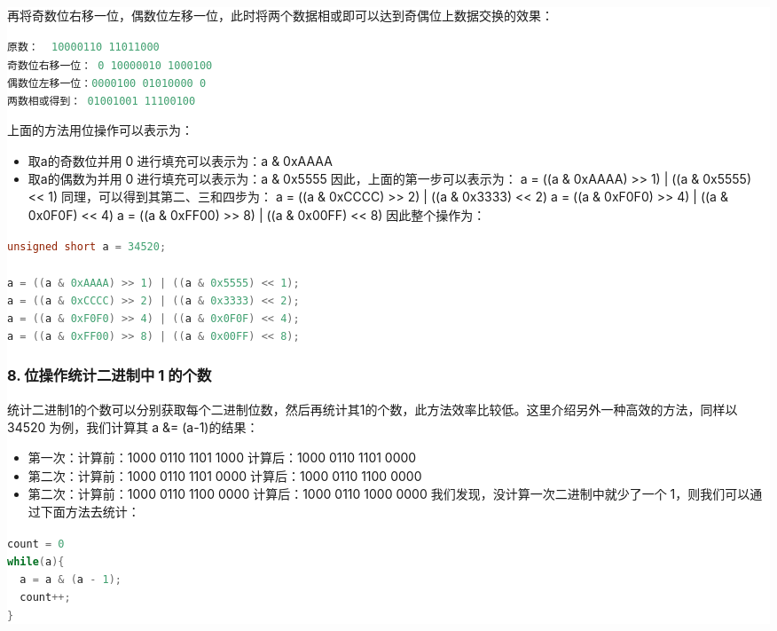 再将奇数位右移一位，偶数位左移一位，此时将两个数据相或即可以达到奇偶位上数据交换的效果：

```c
原数：  10000110 11011000
奇数位右移一位： 0 10000010 1000100
偶数位左移一位：0000100 01010000 0
两数相或得到： 01001001 11100100
```

上面的方法用位操作可以表示为：

- 取a的奇数位并用 0 进行填充可以表示为：a & 0xAAAA
- 取a的偶数为并用 0 进行填充可以表示为：a & 0x5555 因此，上面的第一步可以表示为：
  a = ((a & 0xAAAA) >> 1) | ((a & 0x5555) << 1)
  同理，可以得到其第二、三和四步为：
  a = ((a & 0xCCCC) >> 2) | ((a & 0x3333) << 2)
  a = ((a & 0xF0F0) >> 4) | ((a & 0x0F0F) << 4)
  a = ((a & 0xFF00) >> 8) | ((a & 0x00FF) << 8)
  因此整个操作为：

```c
unsigned short a = 34520;

a = ((a & 0xAAAA) >> 1) | ((a & 0x5555) << 1);
a = ((a & 0xCCCC) >> 2) | ((a & 0x3333) << 2);
a = ((a & 0xF0F0) >> 4) | ((a & 0x0F0F) << 4);
a = ((a & 0xFF00) >> 8) | ((a & 0x00FF) << 8);
```

### 8. 位操作统计二进制中 1 的个数

统计二进制1的个数可以分别获取每个二进制位数，然后再统计其1的个数，此方法效率比较低。这里介绍另外一种高效的方法，同样以 34520 为例，我们计算其 a &= (a-1)的结果：

- 第一次：计算前：1000 0110 1101 1000 计算后：1000 0110 1101 0000
- 第二次：计算前：1000 0110 1101 0000 计算后：1000 0110 1100 0000
- 第二次：计算前：1000 0110 1100 0000 计算后：1000 0110 1000 0000 我们发现，没计算一次二进制中就少了一个 1，则我们可以通过下面方法去统计：

```c
count = 0  
while(a){  
  a = a & (a - 1);  
  count++;  
}  
```
